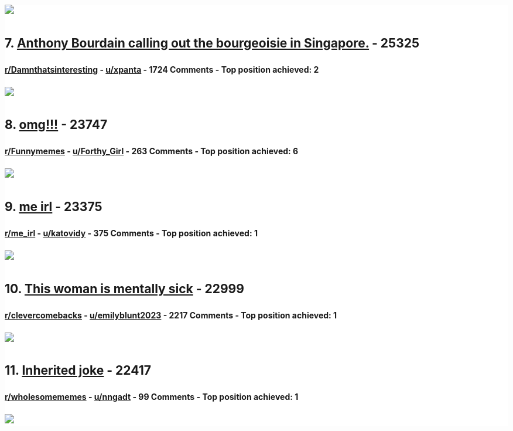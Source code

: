 <a href="https://v.redd.it/0h7pbhjyjn4c1"><img src="https://external-preview.redd.it/dnkydzBhZjFrbjRjMR6ADmjvi7tsrkYMZbkOrXUmpekQD6mwAq2VznM0kYUa.png?width=140&amp;height=112&amp;crop=140:112,smart&amp;format=jpg&amp;v=enabled&amp;lthumb=true&amp;s=6d75c484ce06b7ad51403bea87294363e7066c64"></img></a>

## 7. [Anthony Bourdain calling out the bourgeoisie in Singapore.](http://reddit.com/r/Damnthatsinteresting/comments/18bywet/anthony_bourdain_calling_out_the_bourgeoisie_in/) - 25325
#### [r/Damnthatsinteresting](http://reddit.com/r/Damnthatsinteresting) - [u/xpanta](http://reddit.com/u/xpanta) - 1724 Comments - Top position achieved: 2

<a href="https://v.redd.it/vyz841lsom4c1"><img src="https://external-preview.redd.it/ZWc5M3B0OGRwbTRjMXRyGg2hd8saoIhcwTro-xZcC3G5LH1rxittOmdTVTKj.png?width=140&amp;height=140&amp;crop=140:140,smart&amp;format=jpg&amp;v=enabled&amp;lthumb=true&amp;s=e8bfc5371e8fd8554a0f93f33df6ae46f99ce0ff"></img></a>

## 8. [omg!!!](http://reddit.com/r/Funnymemes/comments/18c7ag9/omg/) - 23747
#### [r/Funnymemes](http://reddit.com/r/Funnymemes) - [u/Forthy_Girl](http://reddit.com/u/Forthy_Girl) - 263 Comments - Top position achieved: 6

<a href="https://i.redd.it/5oqjqyfn7p4c1.jpg"><img src="image"></img></a>

## 9. [me irl](http://reddit.com/r/me_irl/comments/18ch6wb/me_irl/) - 23375
#### [r/me_irl](http://reddit.com/r/me_irl) - [u/katovidy](http://reddit.com/u/katovidy) - 375 Comments - Top position achieved: 1

<a href="https://i.redd.it/asvl9bztbr4c1.jpeg"><img src="https://b.thumbs.redditmedia.com/r2Uze5W58a_kIko35pitTtB1KM7EoR_5o5aqP7GwI-E.jpg"></img></a>

## 10. [This woman is mentally sick](http://reddit.com/r/clevercomebacks/comments/18c1npx/this_woman_is_mentally_sick/) - 22999
#### [r/clevercomebacks](http://reddit.com/r/clevercomebacks) - [u/emilyblunt2023](http://reddit.com/u/emilyblunt2023) - 2217 Comments - Top position achieved: 1

<a href="https://i.redd.it/eusry266qn4c1.jpg"><img src="https://a.thumbs.redditmedia.com/iHYkL-Z59tp9kW_eXEFePvwFxXI3Ao22n2MVbKxU9C0.jpg"></img></a>

## 11. [Inherited joke](http://reddit.com/r/wholesomememes/comments/18cg0l7/inherited_joke/) - 22417
#### [r/wholesomememes](http://reddit.com/r/wholesomememes) - [u/nngadt](http://reddit.com/u/nngadt) - 99 Comments - Top position achieved: 1

<a href="https://i.redd.it/hlga695g2r4c1.png"><img src="https://b.thumbs.redditmedia.com/AFNHxSb_HfSCGOMLnDAGZYkuM5MqKo29Y9UePzYEcNU.jpg"></img></a>
